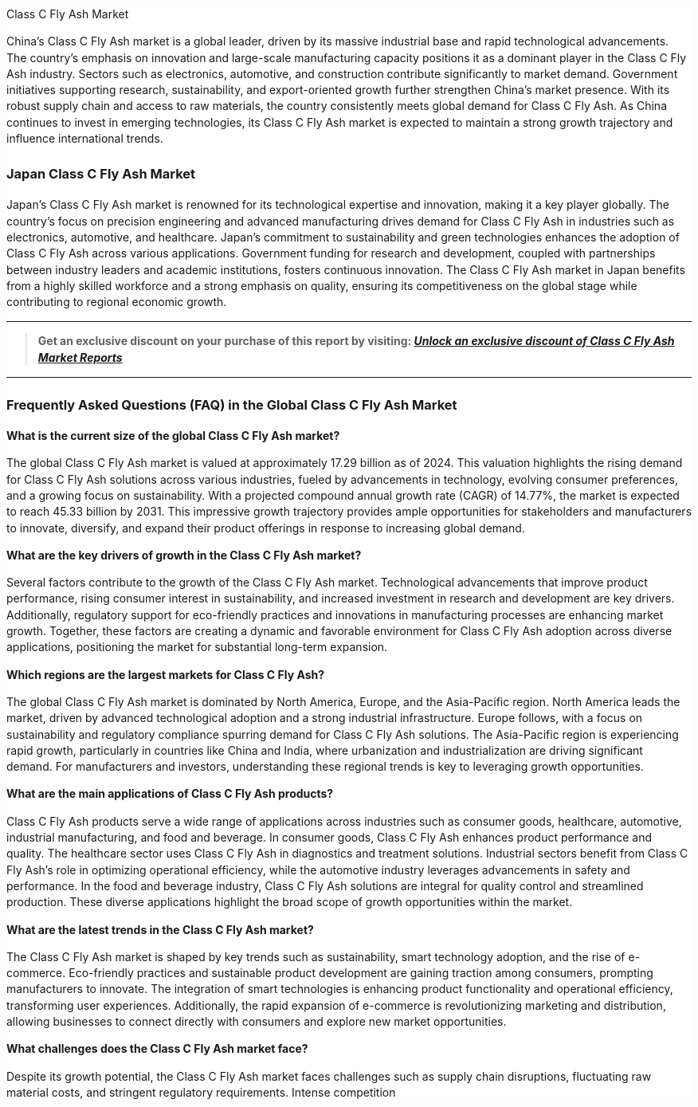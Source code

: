 Class C Fly Ash Market</h3><p>China&rsquo;s Class C Fly Ash market is a global leader, driven by its massive industrial base and rapid technological advancements. The country&rsquo;s emphasis on innovation and large-scale manufacturing capacity positions it as a dominant player in the Class C Fly Ash industry. Sectors such as electronics, automotive, and construction contribute significantly to market demand. Government initiatives supporting research, sustainability, and export-oriented growth further strengthen China&rsquo;s market presence. With its robust supply chain and access to raw materials, the country consistently meets global demand for Class C Fly Ash. As China continues to invest in emerging technologies, its Class C Fly Ash market is expected to maintain a strong growth trajectory and influence international trends.</p><h3>Japan Class C Fly Ash Market</h3><p>Japan&rsquo;s Class C Fly Ash market is renowned for its technological expertise and innovation, making it a key player globally. The country&rsquo;s focus on precision engineering and advanced manufacturing drives demand for Class C Fly Ash in industries such as electronics, automotive, and healthcare. Japan&rsquo;s commitment to sustainability and green technologies enhances the adoption of Class C Fly Ash across various applications. Government funding for research and development, coupled with partnerships between industry leaders and academic institutions, fosters continuous innovation. The Class C Fly Ash market in Japan benefits from a highly skilled workforce and a strong emphasis on quality, ensuring its competitiveness on the global stage while contributing to regional economic growth.</p><hr /><blockquote><p><strong>Get an exclusive discount on your purchase of this report by visiting: <em><a href="://marketresearchpulse.com/ask-for-discount/118240?utm_source=Github&amp;utm_medium=029">Unlock an exclusive discount of Class C Fly Ash Market Reports</a></em>&nbsp;</strong></p></blockquote><hr /><h3>Frequently Asked Questions (FAQ) in the Global Class C Fly Ash Market</h3><p><strong>What is the current size of the global Class C Fly Ash market?</strong></p><p>The global Class C Fly Ash market is valued at approximately 17.29 billion as of 2024. This valuation highlights the rising demand for Class C Fly Ash solutions across various industries, fueled by advancements in technology, evolving consumer preferences, and a growing focus on sustainability. With a projected compound annual growth rate (CAGR) of 14.77%, the market is expected to reach 45.33 billion by 2031. This impressive growth trajectory provides ample opportunities for stakeholders and manufacturers to innovate, diversify, and expand their product offerings in response to increasing global demand.</p><p><strong>What are the key drivers of growth in the Class C Fly Ash market?</strong></p><p>Several factors contribute to the growth of the Class C Fly Ash market. Technological advancements that improve product performance, rising consumer interest in sustainability, and increased investment in research and development are key drivers. Additionally, regulatory support for eco-friendly practices and innovations in manufacturing processes are enhancing market growth. Together, these factors are creating a dynamic and favorable environment for Class C Fly Ash adoption across diverse applications, positioning the market for substantial long-term expansion.</p><p><strong>Which regions are the largest markets for Class C Fly Ash?</strong></p><p>The global Class C Fly Ash market is dominated by North America, Europe, and the Asia-Pacific region. North America leads the market, driven by advanced technological adoption and a strong industrial infrastructure. Europe follows, with a focus on sustainability and regulatory compliance spurring demand for Class C Fly Ash solutions. The Asia-Pacific region is experiencing rapid growth, particularly in countries like China and India, where urbanization and industrialization are driving significant demand. For manufacturers and investors, understanding these regional trends is key to leveraging growth opportunities.</p><p><strong>What are the main applications of Class C Fly Ash products?</strong></p><p>Class C Fly Ash products serve a wide range of applications across industries such as consumer goods, healthcare, automotive, industrial manufacturing, and food and beverage. In consumer goods, Class C Fly Ash enhances product performance and quality. The healthcare sector uses Class C Fly Ash in diagnostics and treatment solutions. Industrial sectors benefit from Class C Fly Ash&rsquo;s role in optimizing operational efficiency, while the automotive industry leverages advancements in safety and performance. In the food and beverage industry, Class C Fly Ash solutions are integral for quality control and streamlined production. These diverse applications highlight the broad scope of growth opportunities within the market.</p><p><strong>What are the latest trends in the Class C Fly Ash market?</strong></p><p>The Class C Fly Ash market is shaped by key trends such as sustainability, smart technology adoption, and the rise of e-commerce. Eco-friendly practices and sustainable product development are gaining traction among consumers, prompting manufacturers to innovate. The integration of smart technologies is enhancing product functionality and operational efficiency, transforming user experiences. Additionally, the rapid expansion of e-commerce is revolutionizing marketing and distribution, allowing businesses to connect directly with consumers and explore new market opportunities.</p><p><strong>What challenges does the Class C Fly Ash market face?</strong></p><p>Despite its growth potential, the Class C Fly Ash market faces challenges such as supply chain disruptions, fluctuating raw material costs, and stringent regulatory requirements. Intense competition